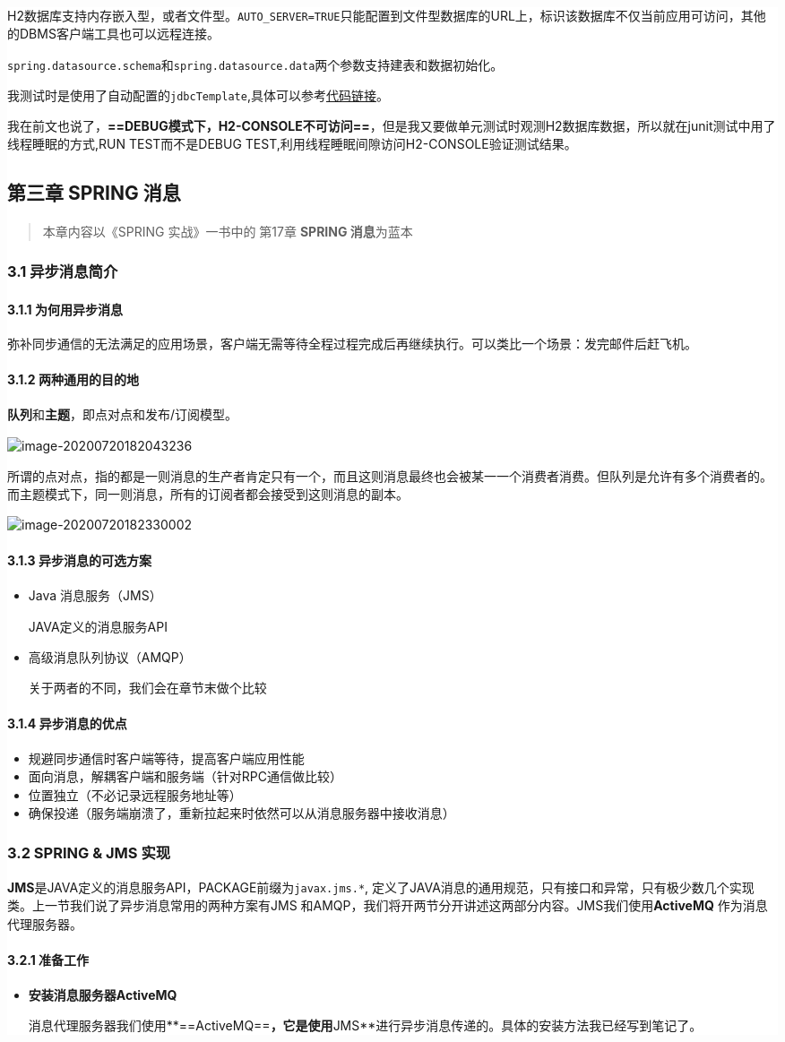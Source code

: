    H2数据库支持内存嵌入型，或者文件型。`AUTO_SERVER=TRUE`只能配置到文件型数据库的URL上，标识该数据库不仅当前应用可访问，其他的DBMS客户端工具也可以远程连接。

   `spring.datasource.schema`和`spring.datasource.data`两个参数支持建表和数据初始化。

   我测试时是使用了自动配置的`jdbcTemplate`,具体可以参考[代码链接](src/main/java/com/example/demo/springcache/EmployeeCachedDao.java)。

   我在前文也说了，**==DEBUG模式下，H2-CONSOLE不可访问==**，但是我又要做单元测试时观测H2数据库数据，所以就在junit测试中用了线程睡眠的方式,RUN TEST而不是DEBUG TEST,利用线程睡眠间隙访问H2-CONSOLE验证测试结果。

## 第三章  SPRING 消息

> 本章内容以《SPRING 实战》一书中的   第17章 **SPRING 消息**为蓝本

### 3.1 异步消息简介

#### 3.1.1 为何用异步消息

​		弥补同步通信的无法满足的应用场景，客户端无需等待全程过程完成后再继续执行。可以类比一个场景：发完邮件后赶飞机。

#### 3.1.2 两种通用的目的地

**队列**和**主题**，即点对点和发布/订阅模型。

![image-20200720182043236](https://raw.githubusercontent.com/SterryWang/picsbed/master/img/20200720182145.png)

所谓的点对点，指的都是一则消息的生产者肯定只有一个，而且这则消息最终也会被某一一个消费者消费。但队列是允许有多个消费者的。而主题模式下，同一则消息，所有的订阅者都会接受到这则消息的副本。

![image-20200720182330002](https://raw.githubusercontent.com/SterryWang/picsbed/master/img/20200720182331.png)

#### 3.1.3 异步消息的可选方案

- Java 消息服务（JMS）

  JAVA定义的消息服务API

- 高级消息队列协议（AMQP）

  关于两者的不同，我们会在章节末做个比较

#### 3.1.4 异步消息的优点

- 规避同步通信时客户端等待，提高客户端应用性能
- 面向消息，解耦客户端和服务端（针对RPC通信做比较）
- 位置独立（不必记录远程服务地址等）
- 确保投递（服务端崩溃了，重新拉起来时依然可以从消息服务器中接收消息）

### 3.2  SPRING & JMS 实现

​		**JMS**是JAVA定义的消息服务API，PACKAGE前缀为`javax.jms.*`, 定义了JAVA消息的通用规范，只有接口和异常，只有极少数几个实现类。上一节我们说了异步消息常用的两种方案有JMS 和AMQP，我们将开两节分开讲述这两部分内容。JMS我们使用**ActiveMQ** 作为消息代理服务器。

#### 3.2.1 准备工作

- **安装消息服务器ActiveMQ**

  消息代理服务器我们使用**==ActiveMQ==**，它是使用**JMS**进行异步消息传递的。具体的安装方法我已经写到笔记了。

